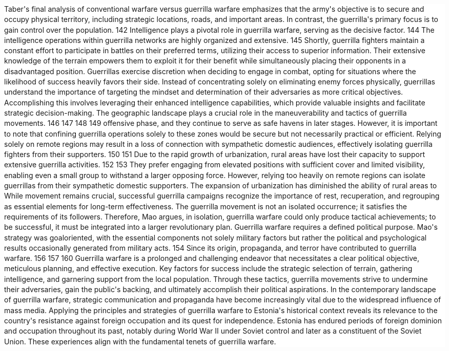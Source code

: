 Taber's final analysis of conventional warfare versus guerrilla warfare emphasizes that the army's objective is to secure and occupy physical territory, including strategic locations, roads, and important areas. In contrast, the guerrilla's primary focus is to gain control over the population. 
142
Intelligence plays a pivotal role in guerrilla warfare, serving as the decisive factor. 
144
The intelligence operations within guerrilla networks are highly organized and extensive. 
145
Shortly, guerrilla fighters maintain a constant effort to participate in battles on their preferred terms, utilizing their access to superior information. Their extensive knowledge 
of the terrain empowers them to exploit it for their benefit while simultaneously placing their opponents in a disadvantaged position. Guerrillas exercise discretion when deciding to engage in combat, opting for situations where the likelihood of success heavily favors their side. Instead of concentrating solely on eliminating enemy forces physically, guerrillas understand the importance of targeting the mindset and determination of their adversaries as more critical objectives. Accomplishing this involves leveraging their enhanced intelligence capabilities, which provide valuable insights and facilitate strategic decision-making.
The geographic landscape plays a crucial role in the maneuverability and tactics of guerrilla movements. 
146
147
148
149
offensive phase, and they continue to serve as safe havens in later stages. However, it is important to note that confining guerrilla operations solely to these zones would be secure but not necessarily practical or efficient.
Relying solely on remote regions may result in a loss of connection with sympathetic domestic audiences, effectively isolating guerrilla fighters from their supporters. 
150
151
Due to the rapid growth of urbanization, rural areas have lost their capacity to support extensive guerrilla activities. 
152
153
They prefer engaging from elevated positions with sufficient cover and limited visibility, enabling even a small group to withstand a larger opposing force. However, relying too heavily on remote regions can isolate guerrillas from their sympathetic domestic supporters. The expansion of urbanization has diminished the ability of rural areas to While movement remains crucial, successful guerrilla campaigns recognize the importance of rest, recuperation, and regrouping as essential elements for long-term effectiveness.
The guerrilla movement is not an isolated occurrence; it satisfies the requirements of its followers. Therefore, Mao argues, in isolation, guerrilla warfare could only produce tactical achievements; to be successful, it must be integrated into a larger revolutionary plan. Guerrilla warfare requires a defined political purpose. Mao's strategy was goaloriented, with the essential components not solely military factors but rather the political and psychological results occasionally generated from military acts. 
154
Since its origin, propaganda, and terror have contributed to guerrilla warfare. 
156
157
160
Guerrilla warfare is a prolonged and challenging endeavor that necessitates a clear political objective, meticulous planning, and effective execution. Key factors for success include the strategic selection of terrain, gathering intelligence, and garnering support from the local population. Through these tactics, guerrilla movements strive to undermine their adversaries, gain the public's backing, and ultimately accomplish their political aspirations. 
In the contemporary landscape of guerrilla warfare, strategic communication and propaganda have become increasingly vital due to the widespread influence of mass media.
Applying the principles and strategies of guerrilla warfare to Estonia's historical context reveals its relevance to the country's resistance against foreign occupation and its quest for independence. Estonia has endured periods of foreign dominion and occupation throughout its past, notably during World War II under Soviet control and later as a constituent of the Soviet Union. These experiences align with the fundamental tenets of guerrilla warfare.